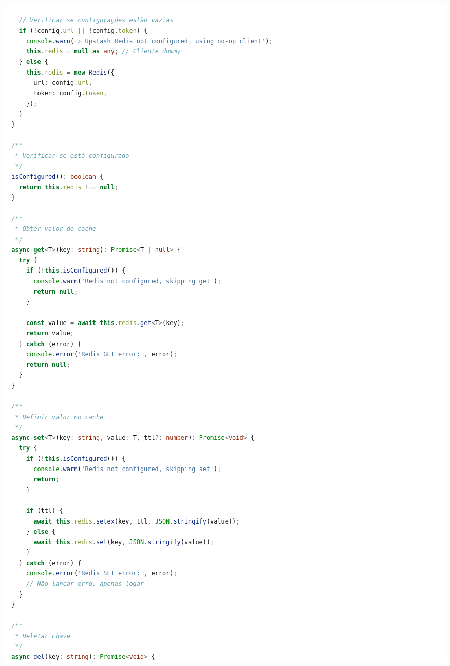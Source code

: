 ```typescript
    
    // Verificar se configurações estão vazias
    if (!config.url || !config.token) {
      console.warn('⚠️ Upstash Redis not configured, using no-op client');
      this.redis = null as any; // Cliente dummy
    } else {
      this.redis = new Redis({
        url: config.url,
        token: config.token,
      });
    }
  }

  /**
   * Verificar se está configurado
   */
  isConfigured(): boolean {
    return this.redis !== null;
  }

  /**
   * Obter valor do cache
   */
  async get<T>(key: string): Promise<T | null> {
    try {
      if (!this.isConfigured()) {
        console.warn('Redis not configured, skipping get');
        return null;
      }

      const value = await this.redis.get<T>(key);
      return value;
    } catch (error) {
      console.error('Redis GET error:', error);
      return null;
    }
  }

  /**
   * Definir valor no cache
   */
  async set<T>(key: string, value: T, ttl?: number): Promise<void> {
    try {
      if (!this.isConfigured()) {
        console.warn('Redis not configured, skipping set');
        return;
      }

      if (ttl) {
        await this.redis.setex(key, ttl, JSON.stringify(value));
      } else {
        await this.redis.set(key, JSON.stringify(value));
      }
    } catch (error) {
      console.error('Redis SET error:', error);
      // Não lançar erro, apenas logar
    }
  }

  /**
   * Deletar chave
   */
  async del(key: string): Promise<void> {
```